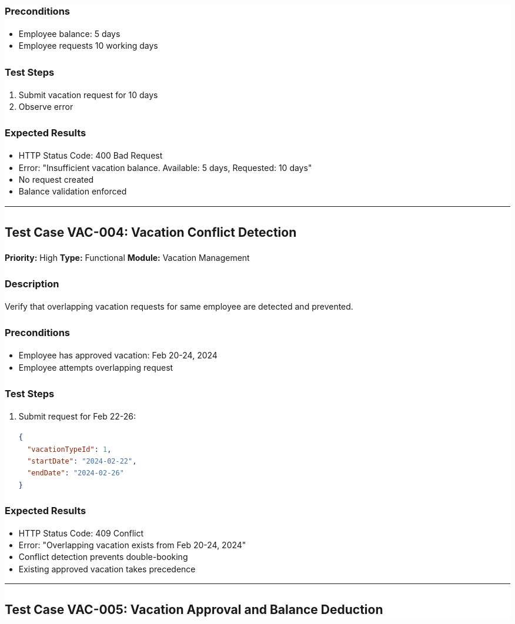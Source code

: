 ### Preconditions
- Employee balance: 5 days
- Employee requests 10 working days

### Test Steps
1. Submit vacation request for 10 days
2. Observe error

### Expected Results
- HTTP Status Code: 400 Bad Request
- Error: "Insufficient vacation balance. Available: 5 days, Requested: 10 days"
- No request created
- Balance validation enforced

---

## Test Case VAC-004: Vacation Conflict Detection

**Priority:** High
**Type:** Functional
**Module:** Vacation Management

### Description
Verify that overlapping vacation requests for same employee are detected and prevented.

### Preconditions
- Employee has approved vacation: Feb 20-24, 2024
- Employee attempts overlapping request

### Test Steps
1. Submit request for Feb 22-26:
   ```json
   {
     "vacationTypeId": 1,
     "startDate": "2024-02-22",
     "endDate": "2024-02-26"
   }
   ```

### Expected Results
- HTTP Status Code: 409 Conflict
- Error: "Overlapping vacation exists from Feb 20-24, 2024"
- Conflict detection prevents double-booking
- Existing approved vacation takes precedence

---

## Test Case VAC-005: Vacation Approval and Balance Deduction
